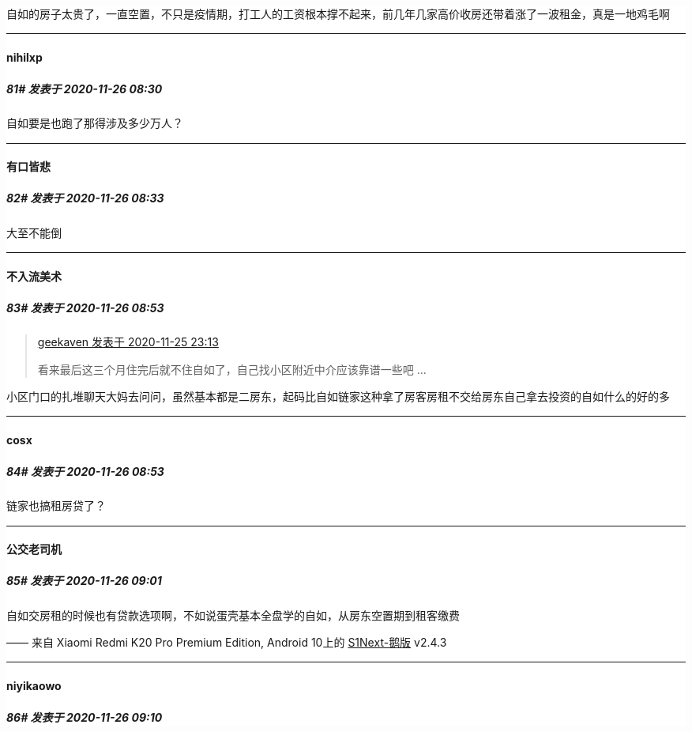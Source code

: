 
自如的房子太贵了，一直空置，不只是疫情期，打工人的工资根本撑不起来，前几年几家高价收房还带着涨了一波租金，真是一地鸡毛啊


-----

####  nihilxp  
##### 81#       发表于 2020-11-26 08:30


自如要是也跑了那得涉及多少万人？


-----

####  有口皆悲  
##### 82#       发表于 2020-11-26 08:33


大至不能倒


-----

####  不入流美术  
##### 83#       发表于 2020-11-26 08:53


<blockquote><a href="httphttps://bbs.saraba1st.com/2b/forum.php?mod=redirect&amp;goto=findpost&amp;pid=49519812&amp;ptid=1974268" target="_blank">geekaven 发表于 2020-11-25 23:13</a>

看来最后这三个月住完后就不住自如了，自己找小区附近中介应该靠谱一些吧 ...</blockquote>
小区门口的扎堆聊天大妈去问问，虽然基本都是二房东，起码比自如链家这种拿了房客房租不交给房东自己拿去投资的自如什么的好的多


-----

####  cosx  
##### 84#       发表于 2020-11-26 08:53


链家也搞租房贷了？


-----

####  公交老司机  
##### 85#       发表于 2020-11-26 09:01


自如交房租的时候也有贷款选项啊，不如说蛋壳基本全盘学的自如，从房东空置期到租客缴费

—— 来自 Xiaomi Redmi K20 Pro Premium Edition, Android 10上的 [S1Next-鹅版](https://github.com/ykrank/S1-Next/releases) v2.4.3


-----

####  niyikaowo  
##### 86#       发表于 2020-11-26 09:10
